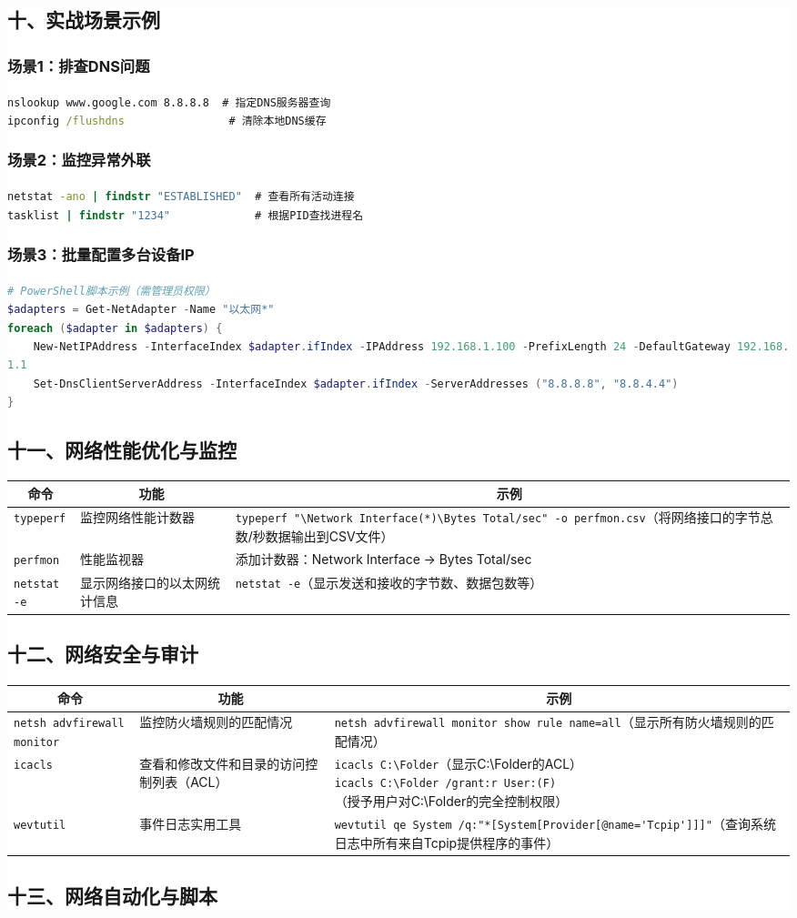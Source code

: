 ## 十、实战场景示例

### 场景1：排查DNS问题

```cmd
nslookup www.google.com 8.8.8.8  # 指定DNS服务器查询
ipconfig /flushdns                # 清除本地DNS缓存
```

### 场景2：监控异常外联

```cmd
netstat -ano | findstr "ESTABLISHED"  # 查看所有活动连接
tasklist | findstr "1234"             # 根据PID查找进程名
```

### 场景3：批量配置多台设备IP

```powershell
# PowerShell脚本示例（需管理员权限）
$adapters = Get-NetAdapter -Name "以太网*"
foreach ($adapter in $adapters) {
    New-NetIPAddress -InterfaceIndex $adapter.ifIndex -IPAddress 192.168.1.100 -PrefixLength 24 -DefaultGateway 192.168.1.1
    Set-DnsClientServerAddress -InterfaceIndex $adapter.ifIndex -ServerAddresses ("8.8.8.8", "8.8.4.4")
}
```

## 十一、网络性能优化与监控

| 命令         | 功能                         | 示例                                                         |
| ------------ | ---------------------------- | ------------------------------------------------------------ |
| `typeperf`   | 监控网络性能计数器           | `typeperf "\Network Interface(*)\Bytes Total/sec" -o perfmon.csv`（将网络接口的字节总数/秒数据输出到CSV文件） |
| `perfmon`    | 性能监视器                   | 添加计数器：Network Interface -> Bytes Total/sec             |
| `netstat -e` | 显示网络接口的以太网统计信息 | `netstat -e`（显示发送和接收的字节数、数据包数等）           |

## 十二、网络安全与审计

| 命令                        | 功能                                      | 示例                                                         |
| --------------------------- | ----------------------------------------- | ------------------------------------------------------------ |
| `netsh advfirewall monitor` | 监控防火墙规则的匹配情况                  | `netsh advfirewall monitor show rule name=all`（显示所有防火墙规则的匹配情况） |
| `icacls`                    | 查看和修改文件和目录的访问控制列表（ACL） | `icacls C:\Folder`（显示C:\Folder的ACL）<br>`icacls C:\Folder /grant:r User:(F)`（授予用户对C:\Folder的完全控制权限） |
| `wevtutil`                  | 事件日志实用工具                          | `wevtutil qe System /q:"*[System[Provider[@name='Tcpip']]]"`（查询系统日志中所有来自Tcpip提供程序的事件） |

## 十三、网络自动化与脚本
